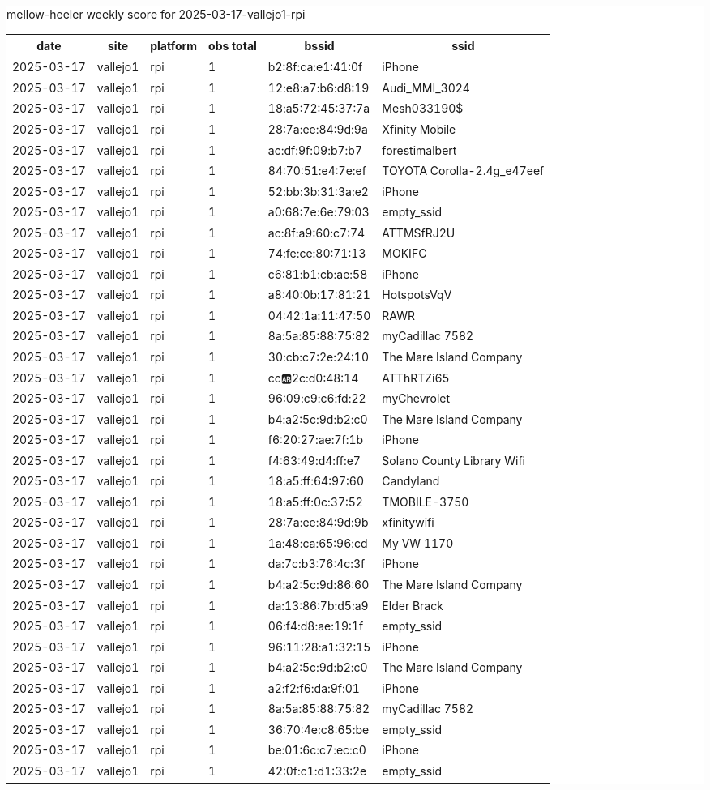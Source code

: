mellow-heeler weekly score for 2025-03-17-vallejo1-rpi

|date|site|platform|obs total|bssid|ssid|
|--|--|--|--|--|--|
|2025-03-17|vallejo1|rpi|1|b2:8f:ca:e1:41:0f|iPhone|
|2025-03-17|vallejo1|rpi|1|12:e8:a7:b6:d8:19|Audi_MMI_3024|
|2025-03-17|vallejo1|rpi|1|18:a5:72:45:37:7a|Mesh033190$|
|2025-03-17|vallejo1|rpi|1|28:7a:ee:84:9d:9a|Xfinity Mobile|
|2025-03-17|vallejo1|rpi|1|ac:df:9f:09:b7:b7|forestimalbert|
|2025-03-17|vallejo1|rpi|1|84:70:51:e4:7e:ef|TOYOTA Corolla-2.4g_e47eef|
|2025-03-17|vallejo1|rpi|1|52:bb:3b:31:3a:e2|iPhone|
|2025-03-17|vallejo1|rpi|1|a0:68:7e:6e:79:03|empty_ssid|
|2025-03-17|vallejo1|rpi|1|ac:8f:a9:60:c7:74|ATTMSfRJ2U|
|2025-03-17|vallejo1|rpi|1|74:fe:ce:80:71:13|MOKIFC|
|2025-03-17|vallejo1|rpi|1|c6:81:b1:cb:ae:58|iPhone|
|2025-03-17|vallejo1|rpi|1|a8:40:0b:17:81:21|HotspotsVqV|
|2025-03-17|vallejo1|rpi|1|04:42:1a:11:47:50|RAWR|
|2025-03-17|vallejo1|rpi|1|8a:5a:85:88:75:82|myCadillac 7582|
|2025-03-17|vallejo1|rpi|1|30:cb:c7:2e:24:10|The Mare Island Company|
|2025-03-17|vallejo1|rpi|1|cc:ab:2c:d0:48:14|ATThRTZi65|
|2025-03-17|vallejo1|rpi|1|96:09:c9:c6:fd:22|myChevrolet|
|2025-03-17|vallejo1|rpi|1|b4:a2:5c:9d:b2:c0|The Mare Island Company|
|2025-03-17|vallejo1|rpi|1|f6:20:27:ae:7f:1b|iPhone|
|2025-03-17|vallejo1|rpi|1|f4:63:49:d4:ff:e7|Solano County Library Wifi|
|2025-03-17|vallejo1|rpi|1|18:a5:ff:64:97:60|Candyland|
|2025-03-17|vallejo1|rpi|1|18:a5:ff:0c:37:52|TMOBILE-3750|
|2025-03-17|vallejo1|rpi|1|28:7a:ee:84:9d:9b|xfinitywifi|
|2025-03-17|vallejo1|rpi|1|1a:48:ca:65:96:cd|My VW 1170|
|2025-03-17|vallejo1|rpi|1|da:7c:b3:76:4c:3f|iPhone|
|2025-03-17|vallejo1|rpi|1|b4:a2:5c:9d:86:60|The Mare Island Company|
|2025-03-17|vallejo1|rpi|1|da:13:86:7b:d5:a9|Elder Brack|
|2025-03-17|vallejo1|rpi|1|06:f4:d8:ae:19:1f|empty_ssid|
|2025-03-17|vallejo1|rpi|1|96:11:28:a1:32:15|iPhone|
|2025-03-17|vallejo1|rpi|1|b4:a2:5c:9d:b2:c0|The Mare Island Company|
|2025-03-17|vallejo1|rpi|1|a2:f2:f6:da:9f:01|iPhone|
|2025-03-17|vallejo1|rpi|1|8a:5a:85:88:75:82|myCadillac 7582|
|2025-03-17|vallejo1|rpi|1|36:70:4e:c8:65:be|empty_ssid|
|2025-03-17|vallejo1|rpi|1|be:01:6c:c7:ec:c0|iPhone|
|2025-03-17|vallejo1|rpi|1|42:0f:c1:d1:33:2e|empty_ssid|
